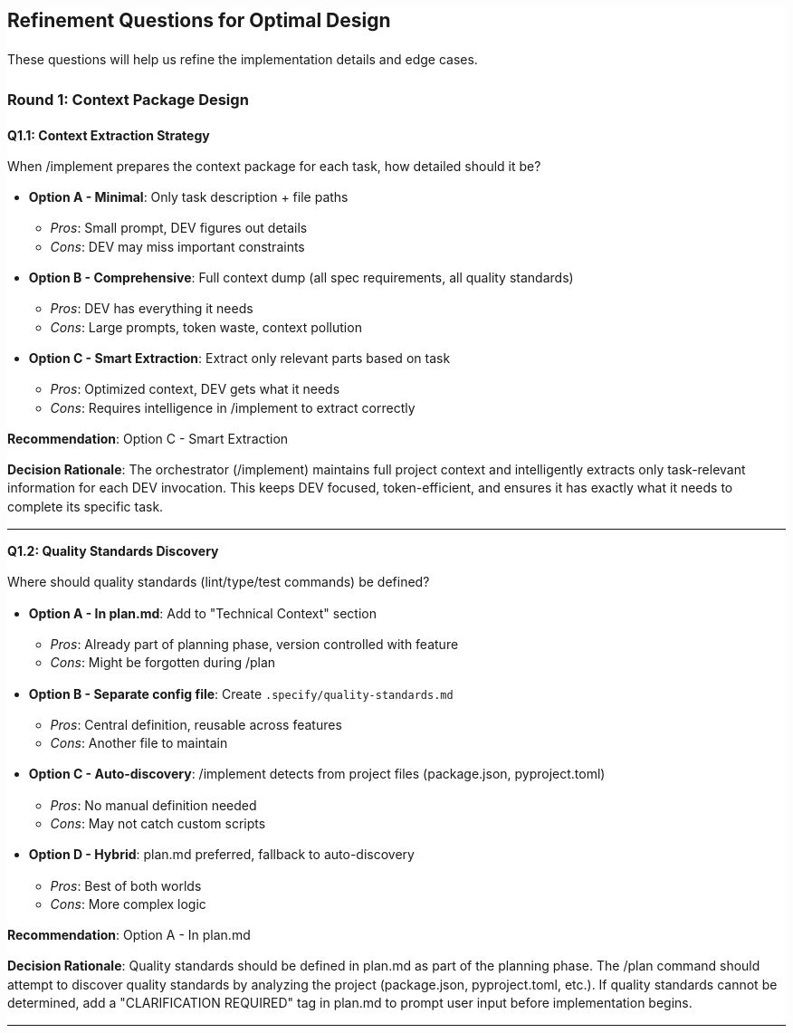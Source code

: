 
## Refinement Questions for Optimal Design

These questions will help us refine the implementation details and edge cases.

### Round 1: Context Package Design

**Q1.1: Context Extraction Strategy**

When /implement prepares the context package for each task, how detailed should it be?

- **Option A - Minimal**: Only task description + file paths
  - *Pros*: Small prompt, DEV figures out details
  - *Cons*: DEV may miss important constraints

- **Option B - Comprehensive**: Full context dump (all spec requirements, all quality standards)
  - *Pros*: DEV has everything it needs
  - *Cons*: Large prompts, token waste, context pollution

- **Option C - Smart Extraction**: Extract only relevant parts based on task
  - *Pros*: Optimized context, DEV gets what it needs
  - *Cons*: Requires intelligence in /implement to extract correctly

**Recommendation**: Option C - Smart Extraction

**Decision Rationale**: The orchestrator (/implement) maintains full project context and intelligently extracts only task-relevant information for each DEV invocation. This keeps DEV focused, token-efficient, and ensures it has exactly what it needs to complete its specific task.

---

**Q1.2: Quality Standards Discovery**

Where should quality standards (lint/type/test commands) be defined?

- **Option A - In plan.md**: Add to "Technical Context" section
  - *Pros*: Already part of planning phase, version controlled with feature
  - *Cons*: Might be forgotten during /plan

- **Option B - Separate config file**: Create `.specify/quality-standards.md`
  - *Pros*: Central definition, reusable across features
  - *Cons*: Another file to maintain

- **Option C - Auto-discovery**: /implement detects from project files (package.json, pyproject.toml)
  - *Pros*: No manual definition needed
  - *Cons*: May not catch custom scripts

- **Option D - Hybrid**: plan.md preferred, fallback to auto-discovery
  - *Pros*: Best of both worlds
  - *Cons*: More complex logic

**Recommendation**: Option A - In plan.md

**Decision Rationale**: Quality standards should be defined in plan.md as part of the planning phase. The /plan command should attempt to discover quality standards by analyzing the project (package.json, pyproject.toml, etc.). If quality standards cannot be determined, add a "CLARIFICATION REQUIRED" tag in plan.md to prompt user input before implementation begins.

---